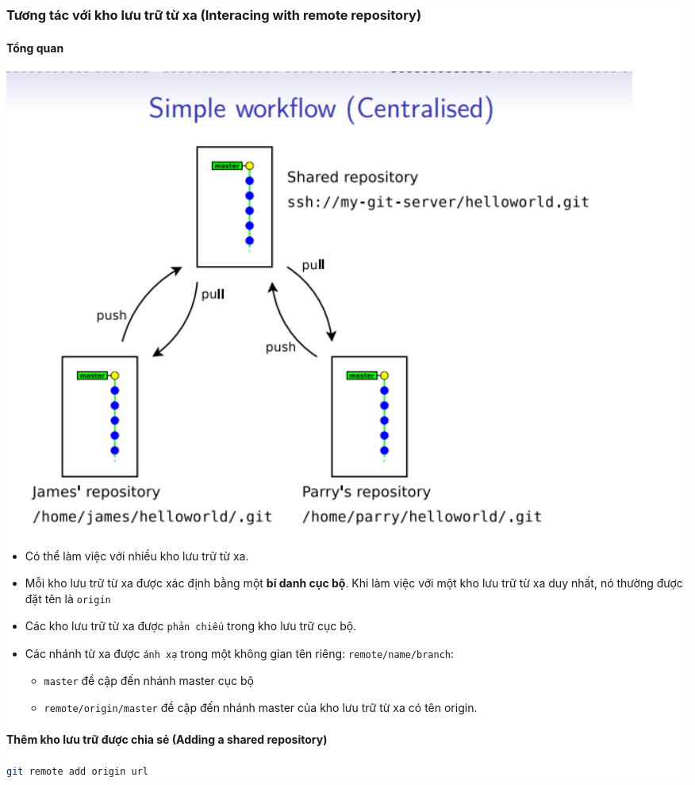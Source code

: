 ### Tương tác với kho lưu trữ từ xa (Interacing with remote repository)

#### Tổng quan

![Kho lưu trữ tổng hợp từ xa](/Asset/Image/centralized-remote-repo.png)

- Có thể làm việc với nhiều kho lưu trữ từ xa.

- Mỗi kho lưu trữ từ xa được xác định bằng một **bí danh cục bộ**. Khi làm việc với một kho lưu trữ từ xa duy nhất, nó thường được đặt tên là `origin`

- Các kho lưu trữ từ xa được `phản chiếu` trong kho lưu trữ cục bộ.

-  Các nhánh từ xa được `ánh xạ` trong một không gian tên riêng: `remote/name/branch`:

    - `master` đề cập đến nhánh master cục bộ

    - `remote/origin/master` đề cập đến nhánh master của kho lưu trữ từ xa có tên origin.

#### Thêm kho lưu trữ được chia sẻ (Adding a shared repository)

```bash
git remote add origin url
```
